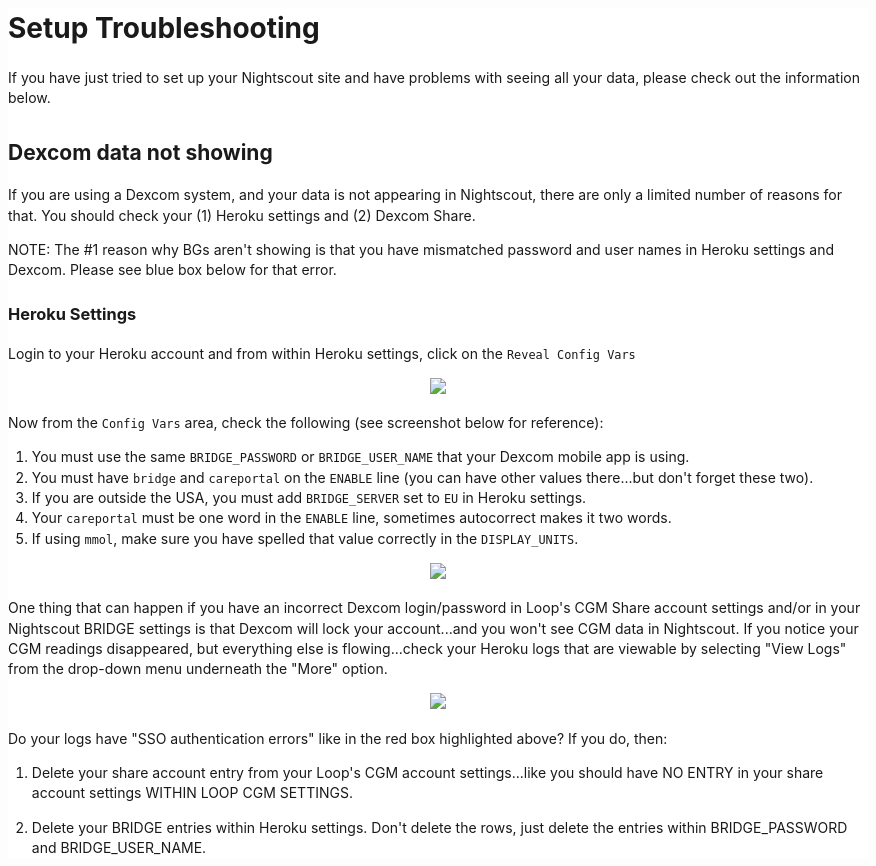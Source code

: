 # Setup Troubleshooting

If you have just tried to set up your Nightscout site and have problems with seeing all your data, please check out the information below.

## Dexcom data not showing

If you are using a Dexcom system, and your data is not appearing in Nightscout, there are only a limited number of reasons for that. You should check your (1) Heroku settings and (2) Dexcom Share.

NOTE: The #1 reason why BGs aren't showing is that you have mismatched password and user names in Heroku settings and Dexcom. Please see blue box below for that error.

### Heroku Settings

Login to your Heroku account and from within Heroku settings, click on the  `Reveal Config Vars`

<p align="center">
<img src="../img/config-vars.png" width="800">
</p>

Now from the `Config Vars` area, check the following (see screenshot below for reference):

1. You must use the same `BRIDGE_PASSWORD` or `BRIDGE_USER_NAME` that your Dexcom mobile app is using.
2. You must have `bridge` and `careportal` on the `ENABLE` line (you can have other values there...but don't forget these two).
3. If you are outside the USA, you must add `BRIDGE_SERVER` set to `EU` in Heroku settings.
4. Your `careportal` must be one word in the `ENABLE` line, sometimes autocorrect makes it two words.
5. If using `mmol`, make sure you have spelled that value correctly in the `DISPLAY_UNITS`.

<p align="center">
<img src="../img/bridge-settings.jpg" width="600">
</p>

One thing that can happen if you have an incorrect Dexcom login/password in Loop's CGM Share account settings and/or in your Nightscout BRIDGE settings is that Dexcom will lock your account...and you won't see CGM data in Nightscout. If you notice your CGM readings disappeared, but everything else is flowing...check your Heroku logs that are viewable by selecting "View Logs" from the drop-down menu underneath the "More" option. 

<p align="center">
<img src="../img/heroku-logs.png" width="800">
</p>

Do your logs have "SSO authentication errors" like in the red box highlighted above? If you do, then:

1. Delete your share account entry from your Loop's CGM account settings...like you should have NO ENTRY in your share account settings WITHIN LOOP CGM SETTINGS.

2. Delete your BRIDGE entries within Heroku settings.  Don't delete the rows, just delete the entries within BRIDGE_PASSWORD and BRIDGE_USER_NAME.
